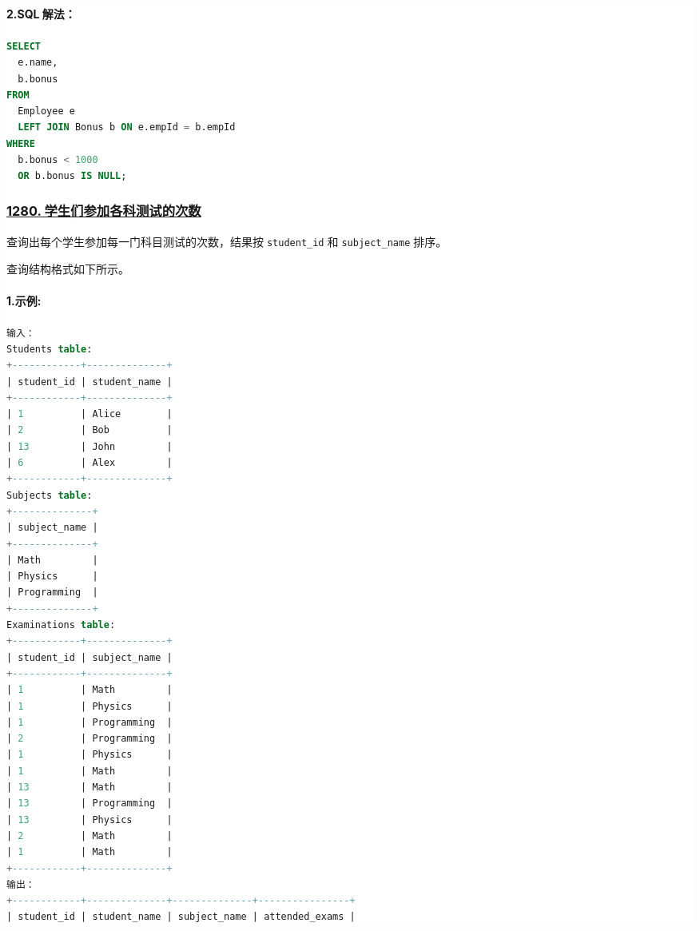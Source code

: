 

#### 2.SQL 解法：

```sql
SELECT 
  e.name, 
  b.bonus 
FROM 
  Employee e 
  LEFT JOIN Bonus b ON e.empId = b.empId 
WHERE 
  b.bonus < 1000 
  OR b.bonus IS NULL;
```



### [1280. 学生们参加各科测试的次数](https://leetcode.cn/problems/students-and-examinations/)



查询出每个学生参加每一门科目测试的次数，结果按 `student_id` 和 `subject_name` 排序。

查询结构格式如下所示。

 

#### **1.示例:**

```sql
输入：
Students table:
+------------+--------------+
| student_id | student_name |
+------------+--------------+
| 1          | Alice        |
| 2          | Bob          |
| 13         | John         |
| 6          | Alex         |
+------------+--------------+
Subjects table:
+--------------+
| subject_name |
+--------------+
| Math         |
| Physics      |
| Programming  |
+--------------+
Examinations table:
+------------+--------------+
| student_id | subject_name |
+------------+--------------+
| 1          | Math         |
| 1          | Physics      |
| 1          | Programming  |
| 2          | Programming  |
| 1          | Physics      |
| 1          | Math         |
| 13         | Math         |
| 13         | Programming  |
| 13         | Physics      |
| 2          | Math         |
| 1          | Math         |
+------------+--------------+
输出：
+------------+--------------+--------------+----------------+
| student_id | student_name | subject_name | attended_exams |
```